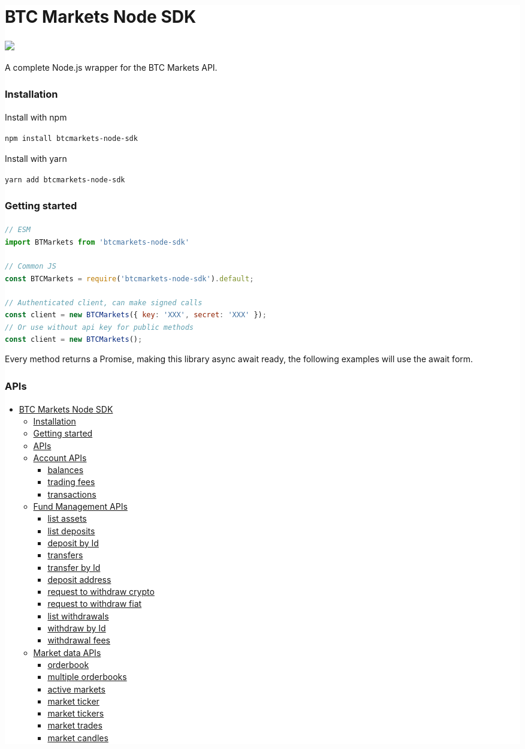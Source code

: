 # BTC Markets Node SDK


![](https://github.com/ngin-io/btcmarkets-node-sdk/workflows/Node%20CI/badge.svg)

A complete Node.js wrapper for the BTC Markets API.

### Installation
Install with npm
```
npm install btcmarkets-node-sdk
```
Install with yarn
```
yarn add btcmarkets-node-sdk
```

### Getting started

```js
// ESM 
import BTMarkets from 'btcmarkets-node-sdk'

// Common JS
const BTCMarkets = require('btcmarkets-node-sdk').default;

// Authenticated client, can make signed calls
const client = new BTCMarkets({ key: 'XXX', secret: 'XXX' });
// Or use without api key for public methods
const client = new BTCMarkets();
```

Every method returns a Promise, making this library async await ready, the following examples will use the await form.

### APIs
- [BTC Markets Node SDK](#btc-markets-node-sdk)
    - [Installation](#installation)
    - [Getting started](#getting-started)
    - [APIs](#apis)
    - [Account APIs](#account-apis)
      - [balances](#balances)
      - [trading fees](#trading-fees)
      - [transactions](#transactions)
    - [Fund Management APIs](#fund-management-apis)
      - [list assets](#list-assets)
      - [list deposits](#list-deposits)
      - [deposit by Id](#deposit-by-id)
      - [transfers](#transfers)
      - [transfer by Id](#transfer-by-id)
      - [deposit address](#deposit-address)
      - [request to withdraw crypto](#request-to-withdraw-crypto)
      - [request to withdraw fiat](#request-to-withdraw-fiat)
      - [list withdrawals](#list-withdrawals)
      - [withdraw by Id](#withdraw-by-id)
      - [withdrawal fees](#withdrawal-fees)
    - [Market data APIs](#market-data-apis)
      - [orderbook](#orderbook)
      - [multiple orderbooks](#multiple-orderbooks)
      - [active markets](#active-markets)
      - [market ticker](#market-ticker)
      - [market tickers](#market-tickers)
      - [market trades](#market-trades)
      - [market candles](#market-candles)